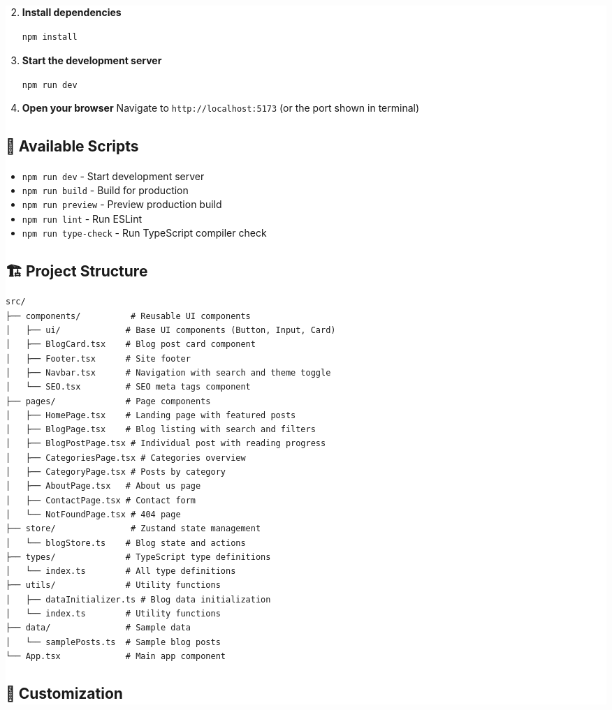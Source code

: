 2. **Install dependencies**
   ```bash
   npm install
   ```

3. **Start the development server**
   ```bash
   npm run dev
   ```

4. **Open your browser**
   Navigate to `http://localhost:5173` (or the port shown in terminal)

## 📝 Available Scripts

- `npm run dev` - Start development server
- `npm run build` - Build for production
- `npm run preview` - Preview production build
- `npm run lint` - Run ESLint
- `npm run type-check` - Run TypeScript compiler check

## 🏗️ Project Structure

```
src/
├── components/          # Reusable UI components
│   ├── ui/             # Base UI components (Button, Input, Card)
│   ├── BlogCard.tsx    # Blog post card component
│   ├── Footer.tsx      # Site footer
│   ├── Navbar.tsx      # Navigation with search and theme toggle
│   └── SEO.tsx         # SEO meta tags component
├── pages/              # Page components
│   ├── HomePage.tsx    # Landing page with featured posts
│   ├── BlogPage.tsx    # Blog listing with search and filters
│   ├── BlogPostPage.tsx # Individual post with reading progress
│   ├── CategoriesPage.tsx # Categories overview
│   ├── CategoryPage.tsx # Posts by category
│   ├── AboutPage.tsx   # About us page
│   ├── ContactPage.tsx # Contact form
│   └── NotFoundPage.tsx # 404 page
├── store/               # Zustand state management
│   └── blogStore.ts    # Blog state and actions
├── types/              # TypeScript type definitions
│   └── index.ts        # All type definitions
├── utils/              # Utility functions
│   ├── dataInitializer.ts # Blog data initialization
│   └── index.ts        # Utility functions
├── data/               # Sample data
│   └── samplePosts.ts  # Sample blog posts
└── App.tsx             # Main app component
```

## 🎨 Customization
